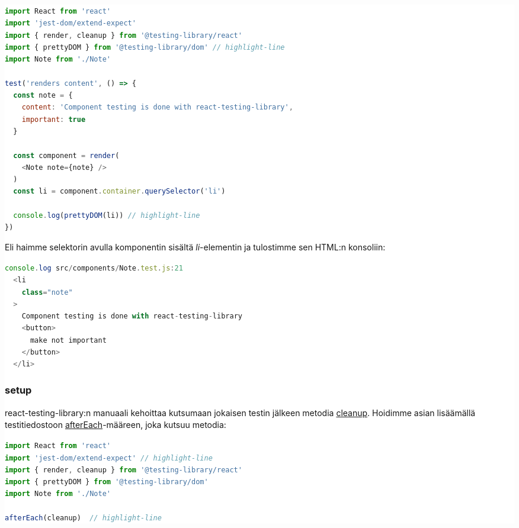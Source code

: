 ```js
import React from 'react'
import 'jest-dom/extend-expect'
import { render, cleanup } from '@testing-library/react'
import { prettyDOM } from '@testing-library/dom' // highlight-line
import Note from './Note'

test('renders content', () => {
  const note = {
    content: 'Component testing is done with react-testing-library',
    important: true
  }

  const component = render(
    <Note note={note} />
  )
  const li = component.container.querySelector('li')
  
  console.log(prettyDOM(li)) // highlight-line
})
```

Eli haimme selektorin avulla komponentin sisältä <i>li</i>-elementin ja tulostimme sen HTML:n konsoliin:

```js
console.log src/components/Note.test.js:21
  <li
    class="note"
  >
    Component testing is done with react-testing-library
    <button>
      make not important
    </button>
  </li>
```

### setup

react-testing-library:n manuaali kehoittaa kutsumaan jokaisen testin jälkeen metodia
[cleanup](https://testing-library.com/docs/react-testing-library/api#cleanup). Hoidimme asian lisäämällä testitiedostoon [afterEach](https://jestjs.io/docs/en/setup-teardown)-määreen, joka kutsuu metodia:

```js 
import React from 'react'
import 'jest-dom/extend-expect' // highlight-line
import { render, cleanup } from '@testing-library/react'
import { prettyDOM } from '@testing-library/dom' 
import Note from './Note'

afterEach(cleanup)  // highlight-line
```
